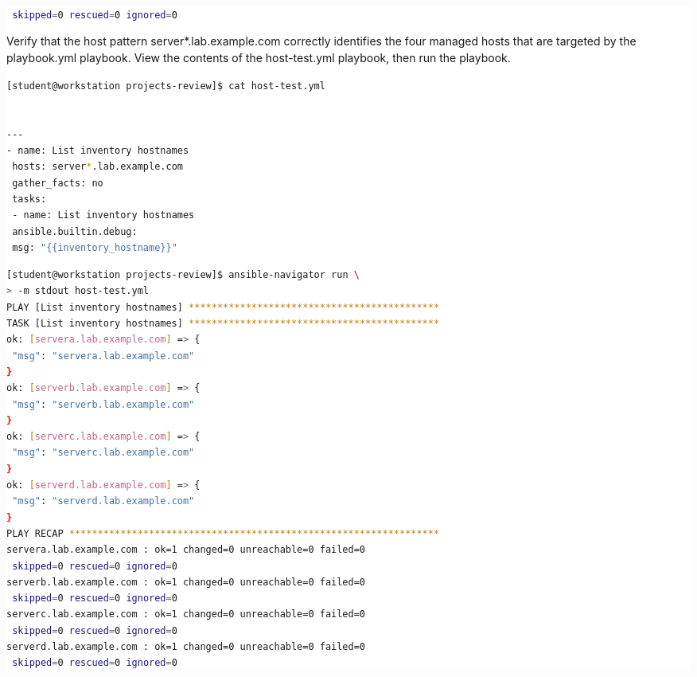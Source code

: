 ```bash
 skipped=0 rescued=0 ignored=0
```


Verify that the host pattern server*.lab.example.com correctly identifies the four
managed hosts that are targeted by the playbook.yml playbook. View the contents
of the host-test.yml playbook, then run the playbook.



```bash
[student@workstation projects-review]$ cat host-test.yml


---
- name: List inventory hostnames
 hosts: server*.lab.example.com
 gather_facts: no
 tasks:
 - name: List inventory hostnames
 ansible.builtin.debug:
 msg: "{{inventory_hostname}}"
```

```bash
[student@workstation projects-review]$ ansible-navigator run \
> -m stdout host-test.yml
PLAY [List inventory hostnames] ********************************************
TASK [List inventory hostnames] ********************************************
ok: [servera.lab.example.com] => {
 "msg": "servera.lab.example.com"
}
ok: [serverb.lab.example.com] => {
 "msg": "serverb.lab.example.com"
}
ok: [serverc.lab.example.com] => {
 "msg": "serverc.lab.example.com"
}
ok: [serverd.lab.example.com] => {
 "msg": "serverd.lab.example.com"
}
PLAY RECAP *****************************************************************
servera.lab.example.com : ok=1 changed=0 unreachable=0 failed=0 
 skipped=0 rescued=0 ignored=0
serverb.lab.example.com : ok=1 changed=0 unreachable=0 failed=0 
 skipped=0 rescued=0 ignored=0
serverc.lab.example.com : ok=1 changed=0 unreachable=0 failed=0 
 skipped=0 rescued=0 ignored=0
serverd.lab.example.com : ok=1 changed=0 unreachable=0 failed=0 
 skipped=0 rescued=0 ignored=0


```
